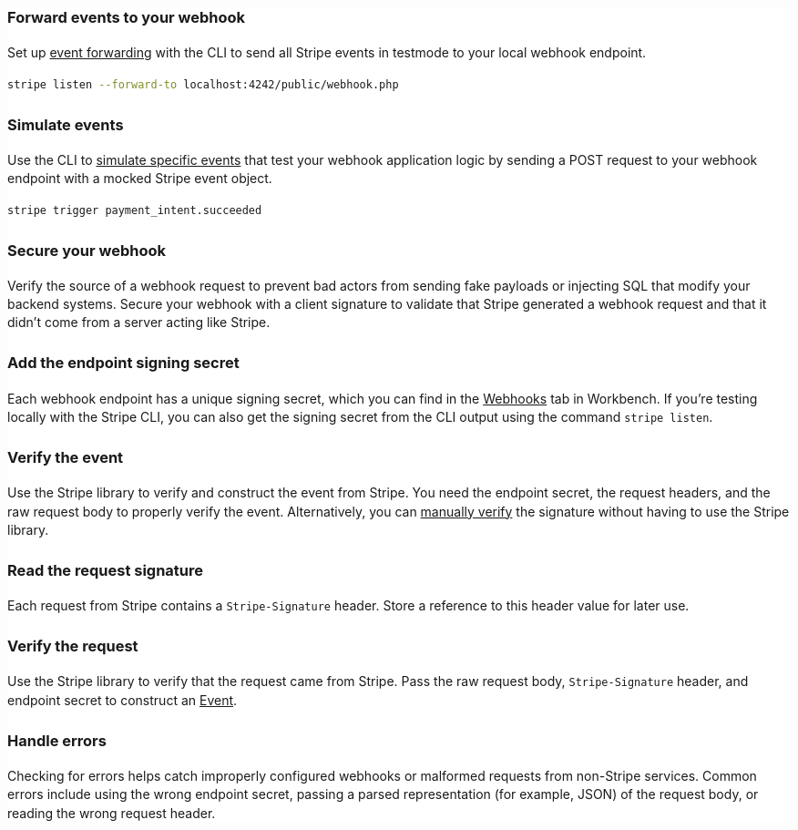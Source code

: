 ### Forward events to your webhook

Set up [event forwarding](https://docs.stripe.com/webhooks.md#test-webhook) with the CLI to send all Stripe events in testmode to your local webhook endpoint.

```bash
stripe listen --forward-to localhost:4242/public/webhook.php
```

### Simulate events

Use the CLI to [simulate specific events](https://docs.stripe.com/cli/trigger) that test your webhook application logic by sending a POST request to your webhook endpoint with a mocked Stripe event object.

```bash
stripe trigger payment_intent.succeeded
```

### Secure your webhook

Verify the source of a webhook request to prevent bad actors from sending fake payloads or injecting SQL that modify your backend systems. Secure your webhook with a client signature to validate that Stripe generated a webhook request and that it didn’t come from a server acting like Stripe.

### Add the endpoint signing secret

Each webhook endpoint has a unique signing secret, which you can find in the [Webhooks](https://dashboard.stripe.com/workbench/webhooks) tab in Workbench. If you’re testing locally with the Stripe CLI, you can also get the signing secret from the CLI output using the command `stripe listen`.

### Verify the event

Use the Stripe library to verify and construct the event from Stripe. You need the endpoint secret, the request headers, and the raw request body to properly verify the event. Alternatively, you can [manually verify](https://docs.stripe.com/webhooks.md?verify=verify-manually#verify-manually) the signature without having to use the Stripe library.

### Read the request signature

Each request from Stripe contains a `Stripe-Signature` header. Store a reference to this header value for later use.

### Verify the request

Use the Stripe library to verify that the request came from Stripe. Pass the raw request body, `Stripe-Signature` header, and endpoint secret to construct an [Event](https://docs.stripe.com/api/events/object.md).

### Handle errors

Checking for errors helps catch improperly configured webhooks or malformed requests from non-Stripe services. Common errors include using the wrong endpoint secret, passing a parsed representation (for example, JSON) of the request body, or reading the wrong request header.
